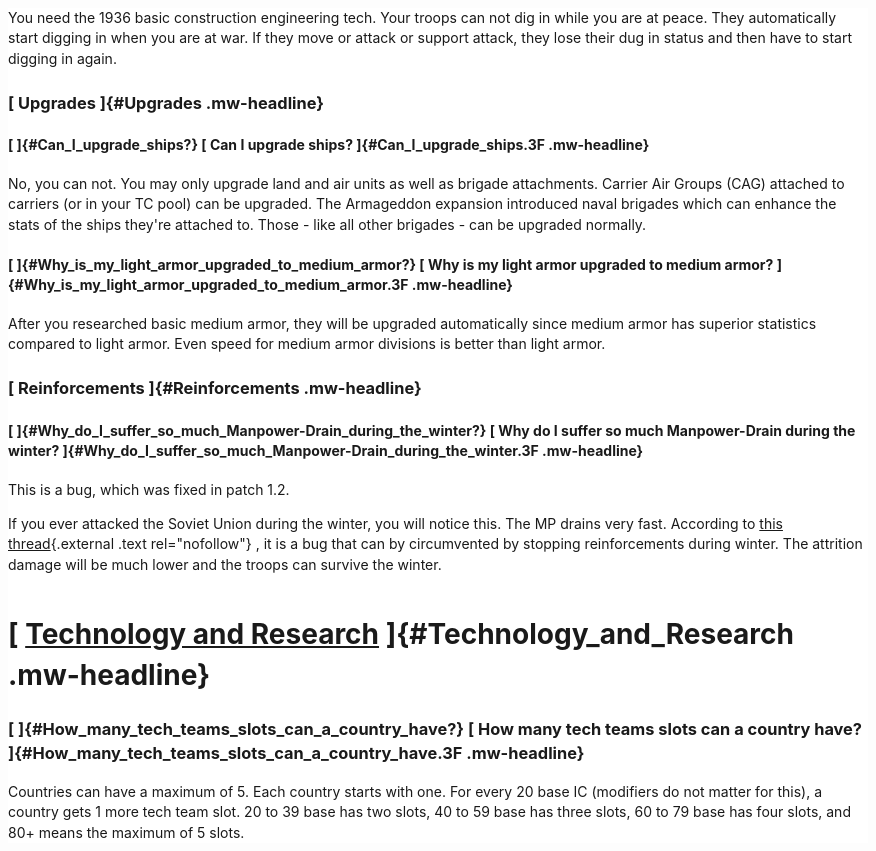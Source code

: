 You need the 1936 basic construction engineering tech. Your troops can
not dig in while you are at peace. They automatically start digging in
when you are at war. If they move or attack or support attack, they lose
their dug in status and then have to start digging in again.

### [ Upgrades ]{#Upgrades .mw-headline}

#### [ ]{#Can_I_upgrade_ships?} [ Can I upgrade ships? ]{#Can_I_upgrade_ships.3F .mw-headline}

No, you can not. You may only upgrade land and air units as well as
brigade attachments. Carrier Air Groups (CAG) attached to carriers (or
in your TC pool) can be upgraded. The Armageddon expansion introduced
naval brigades which can enhance the stats of the ships they\'re
attached to. Those - like all other brigades - can be upgraded normally.

#### [ ]{#Why_is_my_light_armor_upgraded_to_medium_armor?} [ Why is my light armor upgraded to medium armor? ]{#Why_is_my_light_armor_upgraded_to_medium_armor.3F .mw-headline}

After you researched basic medium armor, they will be upgraded
automatically since medium armor has superior statistics compared to
light armor. Even speed for medium armor divisions is better than light
armor.

### [ Reinforcements ]{#Reinforcements .mw-headline}

#### [ ]{#Why_do_I_suffer_so_much_Manpower-Drain_during_the_winter?} [ Why do I suffer so much Manpower-Drain during the winter? ]{#Why_do_I_suffer_so_much_Manpower-Drain_during_the_winter.3F .mw-headline}

This is a bug, which was fixed in patch 1.2.

If you ever attacked the Soviet Union during the winter, you will notice
this. The MP drains very fast. According to [this
thread](http://forum.paradoxplaza.com/forum/showthread.php?t=181561){.external
.text rel="nofollow"} , it is a bug that can by circumvented by stopping
reinforcements during winter. The attrition damage will be much lower
and the troops can survive the winter.

# [ [Technology and Research](/wiki/Technology_and_Research_FAQ "Technology and Research FAQ") ]{#Technology_and_Research .mw-headline}

### [ ]{#How_many_tech_teams_slots_can_a_country_have?} [ How many tech teams slots can a country have? ]{#How_many_tech_teams_slots_can_a_country_have.3F .mw-headline}

Countries can have a maximum of 5. Each country starts with one. For
every 20 base IC (modifiers do not matter for this), a country gets 1
more tech team slot. 20 to 39 base has two slots, 40 to 59 base has
three slots, 60 to 79 base has four slots, and 80+ means the maximum of
5 slots.
